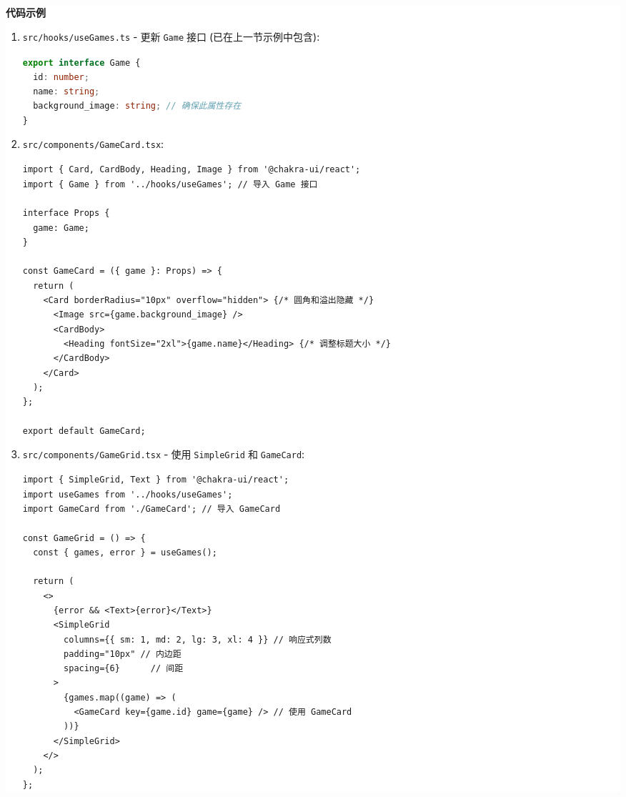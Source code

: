 **代码示例**

1.  `src/hooks/useGames.ts` - 更新 `Game` 接口 (已在上一节示例中包含):
    ```ts
    export interface Game {
      id: number;
      name: string;
      background_image: string; // 确保此属性存在
    }
    ```
2.  `src/components/GameCard.tsx`:

    ```tsx
    import { Card, CardBody, Heading, Image } from '@chakra-ui/react';
    import { Game } from '../hooks/useGames'; // 导入 Game 接口

    interface Props {
      game: Game;
    }

    const GameCard = ({ game }: Props) => {
      return (
        <Card borderRadius="10px" overflow="hidden"> {/* 圆角和溢出隐藏 */}
          <Image src={game.background_image} />
          <CardBody>
            <Heading fontSize="2xl">{game.name}</Heading> {/* 调整标题大小 */}
          </CardBody>
        </Card>
      );
    };

    export default GameCard;
    ```

3.  `src/components/GameGrid.tsx` - 使用 `SimpleGrid` 和 `GameCard`:

    ```tsx
    import { SimpleGrid, Text } from '@chakra-ui/react';
    import useGames from '../hooks/useGames';
    import GameCard from './GameCard'; // 导入 GameCard

    const GameGrid = () => {
      const { games, error } = useGames();

      return (
        <>
          {error && <Text>{error}</Text>}
          <SimpleGrid
            columns={{ sm: 1, md: 2, lg: 3, xl: 4 }} // 响应式列数
            padding="10px" // 内边距
            spacing={6}      // 间距
          >
            {games.map((game) => (
              <GameCard key={game.id} game={game} /> // 使用 GameCard
            ))}
          </SimpleGrid>
        </>
      );
    };
